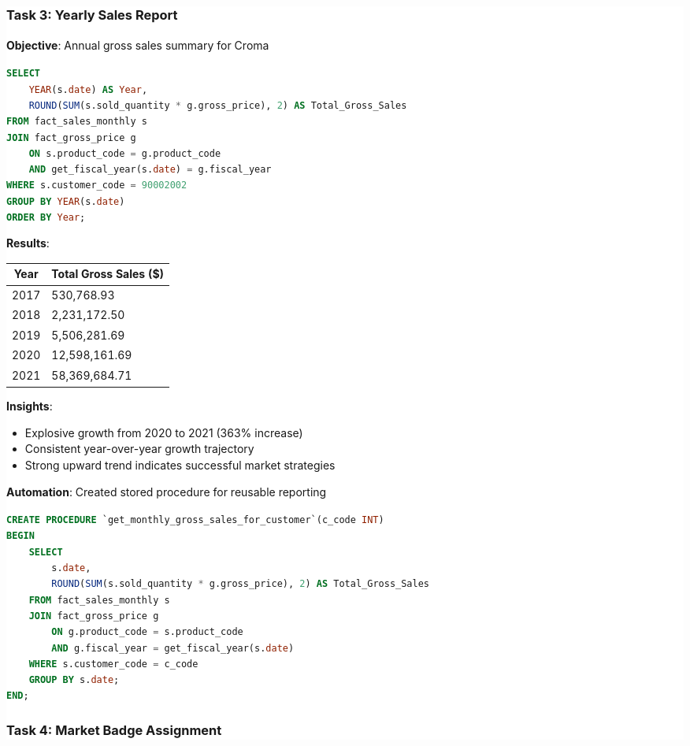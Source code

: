 ### Task 3: Yearly Sales Report

**Objective**: Annual gross sales summary for Croma

```sql
SELECT 
    YEAR(s.date) AS Year,
    ROUND(SUM(s.sold_quantity * g.gross_price), 2) AS Total_Gross_Sales
FROM fact_sales_monthly s
JOIN fact_gross_price g 
    ON s.product_code = g.product_code 
    AND get_fiscal_year(s.date) = g.fiscal_year
WHERE s.customer_code = 90002002
GROUP BY YEAR(s.date)
ORDER BY Year;
```

**Results**:

|Year|Total Gross Sales ($)|
|---|---|
|2017|530,768.93|
|2018|2,231,172.50|
|2019|5,506,281.69|
|2020|12,598,161.69|
|2021|58,369,684.71|

**Insights**:

- Explosive growth from 2020 to 2021 (363% increase)
- Consistent year-over-year growth trajectory
- Strong upward trend indicates successful market strategies

**Automation**: Created stored procedure for reusable reporting

```sql
CREATE PROCEDURE `get_monthly_gross_sales_for_customer`(c_code INT)
BEGIN
    SELECT 
        s.date,
        ROUND(SUM(s.sold_quantity * g.gross_price), 2) AS Total_Gross_Sales
    FROM fact_sales_monthly s
    JOIN fact_gross_price g 
        ON g.product_code = s.product_code
        AND g.fiscal_year = get_fiscal_year(s.date)
    WHERE s.customer_code = c_code
    GROUP BY s.date;
END;
```

### Task 4: Market Badge Assignment
